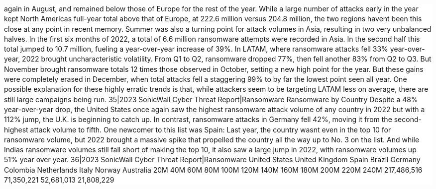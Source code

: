 again in August, and remained below those of Europe for the 
rest of the year.
While a large number of attacks early in the year kept North 
Americas full\-year total above that of Europe, at 222\.6 million 
versus 204\.8 million, the two regions havent been this close 
at any point in recent memory.
Summer was also a turning point for attack volumes in 
Asia, resulting in two very unbalanced halves. In the first six 
months of 2022, a total of 6\.6 million ransomware attempts 
were recorded in Asia. In the second half this total jumped to 
10\.7 million, fueling a year\-over\-year increase of 39%.
In LATAM, where ransomware attacks fell 33% 
year\-over\-year, 2022 brought uncharacteristic volatility. 
From Q1 to Q2, ransomware dropped 77%, then fell another 
83% from Q2 to Q3\. But November brought ransomware 
totals 12 times those observed in October, setting a new high 
point for the year. But these gains were completely erased 
in December, when total attacks fell a staggering 99% to by 
far the lowest point seen all year. One possible explanation 
for these highly erratic trends is that, while attackers seem 
to be targeting LATAM less on average, there are still large 
campaigns being run.
35\|2023 SonicWall Cyber Threat Report\|Ransomware
Ransomware by Country
Despite a 48% year\-over\-year drop, the United States 
once again saw the highest ransomware attack volume of 
any country in 2022 but with a 112% jump, the U.K. is 
beginning to catch up. In contrast, ransomware attacks in 
Germany fell 42%, moving it from the second\-highest attack 
volume to fifth.
One newcomer to this list was Spain: Last year, the country 
wasnt even in the top 10 for ransomware volume, but 2022 
brought a massive spike that propelled the country all the 
way up to No. 3 on the list. And while Indias ransomware 
volumes still fall short of making the top 10, it also saw 
a large jump in 2022, with ransomware volumes up 51% 
year over year.
36\|2023 SonicWall Cyber Threat Report\|Ransomware
United States
United Kingdom
Spain
Brazil
Germany
Colombia
Netherlands
Italy
Norway
Australia
20M
40M
60M
80M
100M
120M
140M
160M
180M
200M
220M
240M
217,486,516
71,350,221
52,681,013
21,808,229